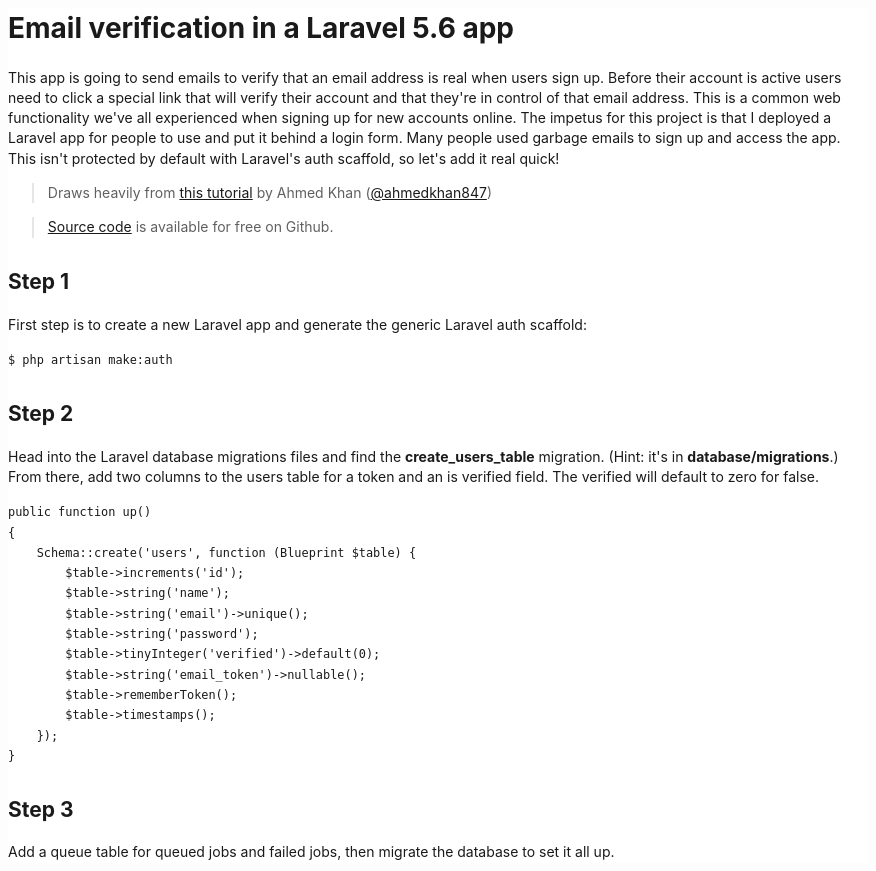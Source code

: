 # Email verification in a Laravel 5.6 app

This app is going to send emails to verify that an email address is real when users sign up. Before their account is active users need
to click a special link that will verify their account and that they're in control of that email address. This is a common 
web functionality we've all experienced when signing up for new accounts online. The impetus for this project is that I deployed 
a Laravel app for people to use and put it behind a login form. Many people used garbage emails to sign up and access the app. 
This isn't protected by default with Laravel's auth scaffold, so let's add it real quick!

> Draws heavily from [this tutorial](https://hackernoon.com/how-to-use-queue-in-laravel-5-4-for-email-verification-3617527a7dbf) by Ahmed Khan ([@ahmedkhan847](https://github.com/ahmedkhan847))

> [Source code](https://github.com/connor11528/laravel-email-verification) is available for free on Github.

## Step 1

First step is to create a new Laravel app and generate the generic Laravel auth scaffold:

```
$ php artisan make:auth
```

## Step 2

Head into the Laravel database migrations files and find the **create_users_table** migration. (Hint: it's in **database/migrations**.) 
From there, add two columns to the users table for a token and an is verified field. The verified will default to zero for false.

```
public function up()
{
	Schema::create('users', function (Blueprint $table) {
		$table->increments('id');
		$table->string('name');
		$table->string('email')->unique();
		$table->string('password');
		$table->tinyInteger('verified')->default(0);
		$table->string('email_token')->nullable();
		$table->rememberToken();
		$table->timestamps();
	});
} 
```

## Step 3

Add a queue table for queued jobs and failed jobs, then migrate the database to set it all up.
